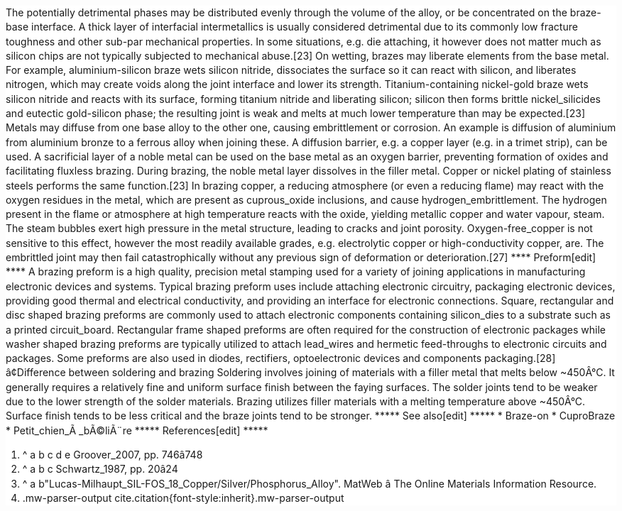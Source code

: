The potentially detrimental phases may be distributed evenly through the volume
of the alloy, or be concentrated on the braze-base interface. A thick layer of
interfacial intermetallics is usually considered detrimental due to its
commonly low fracture toughness and other sub-par mechanical properties. In
some situations, e.g. die attaching, it however does not matter much as silicon
chips are not typically subjected to mechanical abuse.[23]
On wetting, brazes may liberate elements from the base metal. For example,
aluminium-silicon braze wets silicon nitride, dissociates the surface so it can
react with silicon, and liberates nitrogen, which may create voids along the
joint interface and lower its strength. Titanium-containing nickel-gold braze
wets silicon nitride and reacts with its surface, forming titanium nitride and
liberating silicon; silicon then forms brittle nickel_silicides and eutectic
gold-silicon phase; the resulting joint is weak and melts at much lower
temperature than may be expected.[23]
Metals may diffuse from one base alloy to the other one, causing embrittlement
or corrosion. An example is diffusion of aluminium from aluminium bronze to a
ferrous alloy when joining these. A diffusion barrier, e.g. a copper layer
(e.g. in a trimet strip), can be used.
A sacrificial layer of a noble metal can be used on the base metal as an oxygen
barrier, preventing formation of oxides and facilitating fluxless brazing.
During brazing, the noble metal layer dissolves in the filler metal. Copper or
nickel plating of stainless steels performs the same function.[23]
In brazing copper, a reducing atmosphere (or even a reducing flame) may react
with the oxygen residues in the metal, which are present as cuprous_oxide
inclusions, and cause hydrogen_embrittlement. The hydrogen present in the flame
or atmosphere at high temperature reacts with the oxide, yielding metallic
copper and water vapour, steam. The steam bubbles exert high pressure in the
metal structure, leading to cracks and joint porosity. Oxygen-free_copper is
not sensitive to this effect, however the most readily available grades, e.g.
electrolytic copper or high-conductivity copper, are. The embrittled joint may
then fail catastrophically without any previous sign of deformation or
deterioration.[27]
**** Preform[edit] ****
A brazing preform is a high quality, precision metal stamping used for a
variety of joining applications in manufacturing electronic devices and
systems. Typical brazing preform uses include attaching electronic circuitry,
packaging electronic devices, providing good thermal and electrical
conductivity, and providing an interface for electronic connections. Square,
rectangular and disc shaped brazing preforms are commonly used to attach
electronic components containing silicon_dies to a substrate such as a printed
circuit_board.
Rectangular frame shaped preforms are often required for the construction of
electronic packages while washer shaped brazing preforms are typically utilized
to attach lead_wires and hermetic feed-throughs to electronic circuits and
packages. Some preforms are also used in diodes, rectifiers, optoelectronic
devices and components packaging.[28]
â¢Difference between soldering and brazing
Soldering involves joining of materials with a filler metal that melts below
~450Â°C. It generally requires a relatively fine and uniform surface finish
between the faying surfaces. The solder joints tend to be weaker due to the
lower strength of the solder materials.
Brazing utilizes filler materials with a melting temperature above ~450Â°C.
Surface finish tends to be less critical and the braze joints tend to be
stronger.
***** See also[edit] *****
    * Braze-on
    * CuproBraze
    * Petit_chien_Ã _bÃ©liÃ¨re
***** References[edit] *****
   1. ^ a b c d e Groover_2007, pp. 746â748
   2. ^ a b c Schwartz_1987, pp. 20â24
   3. ^ a b"Lucas-Milhaupt_SIL-FOS_18_Copper/Silver/Phosphorus_Alloy". MatWeb
      â The Online Materials Information Resource.
   4. .mw-parser-output cite.citation{font-style:inherit}.mw-parser-output